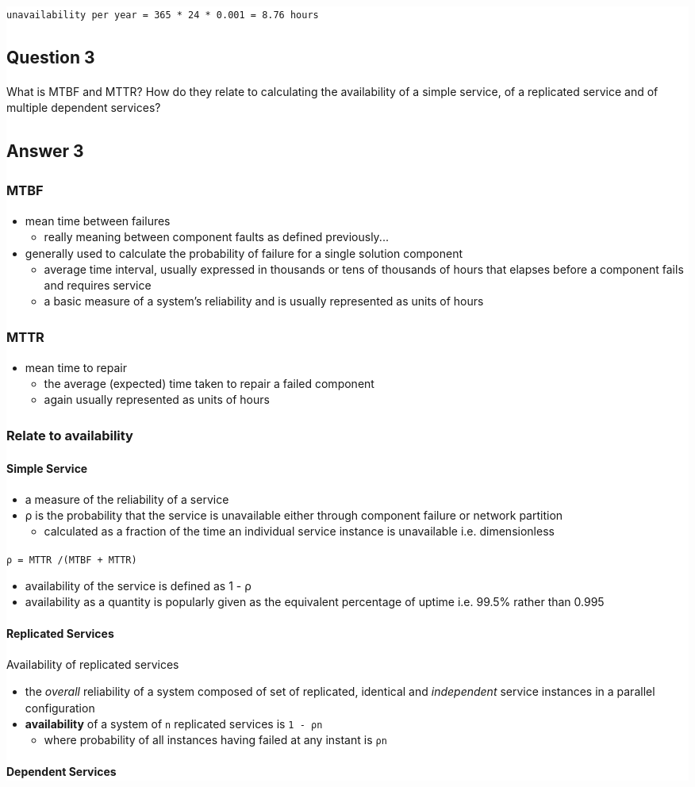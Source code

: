 ```
unavailability per year = 365 * 24 * 0.001 = 8.76 hours
```

## Question 3

What is MTBF and MTTR? How do they relate to calculating the availability of a simple service, of a replicated service and of multiple dependent services?


## Answer 3

### MTBF

- mean time between failures
  - really meaning between component faults as defined previously...
- generally used to calculate the probability of failure for a single
solution component
  - average time interval, usually expressed in thousands or tens of thousands of hours that elapses before a component fails and requires service
  - a basic measure of a system’s reliability and is usually represented as units of hours

### MTTR

- mean time to repair
  - the average (expected) time taken to repair a failed component
  - again usually represented as units of hours

### Relate to availability

#### Simple Service
- a measure of the reliability of a service
- ρ is the probability that the service is unavailable either through component failure or network partition
  - calculated as a fraction of the time an individual service instance is unavailable i.e. dimensionless
```
ρ = MTTR /(MTBF + MTTR)
```
- availability of the service is defined as 1 - ρ
- availability as a quantity is popularly given as the equivalent percentage of uptime i.e. 99.5% rather than 0.995


#### Replicated Services

Availability of replicated services
- the *overall* reliability of a system composed of set of replicated, identical and *independent* service instances in a parallel configuration
- **availability** of a system of `n` replicated services is `1 - ρn`
  - where probability of all instances having failed at any instant is `ρn`

#### Dependent Services
